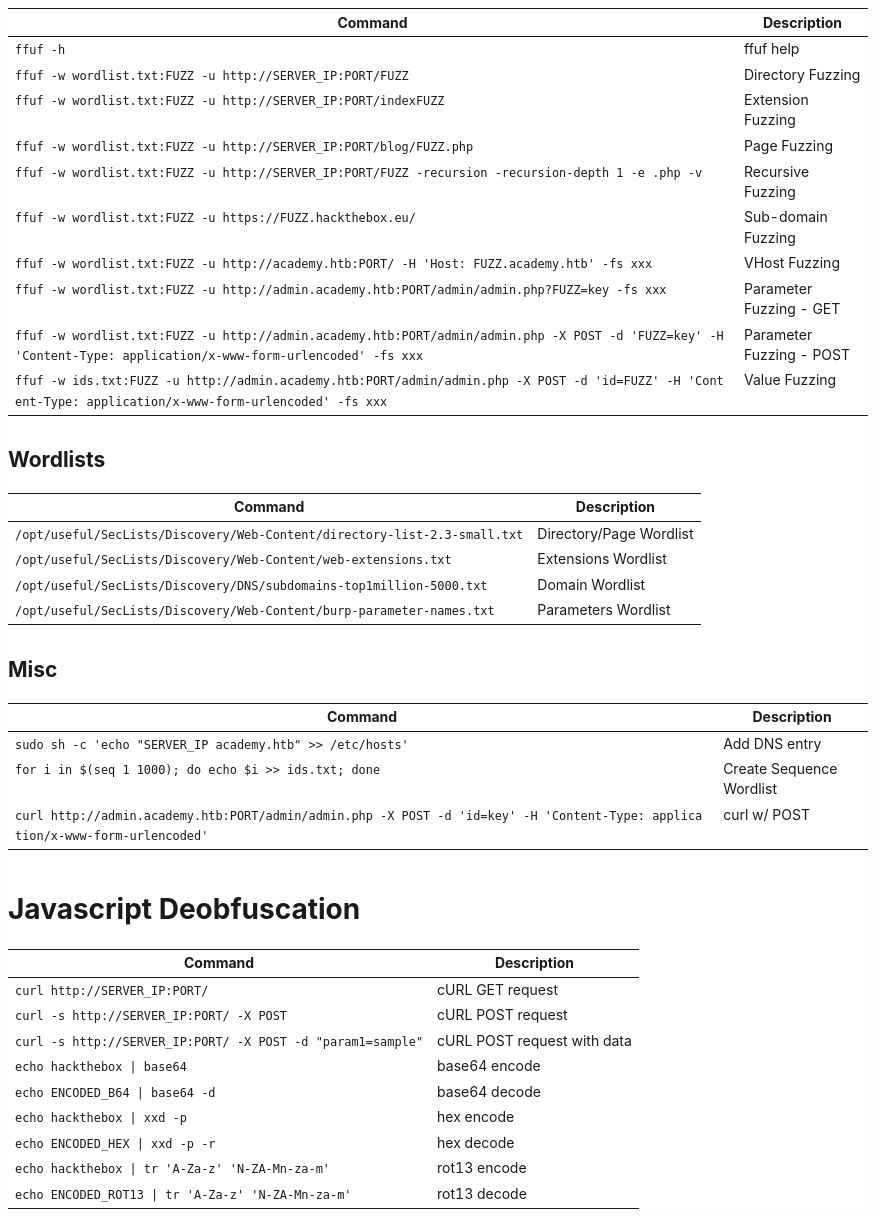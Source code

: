 | Command                                                                                                                            | Description                    |
|------------------------------------------------------------------------------------------------------------------------------------|--------------------------------|
| `ffuf -h`                                                                                                                          | ffuf help                      |
| `ffuf -w wordlist.txt:FUZZ -u http://SERVER_IP:PORT/FUZZ`                                                                          | Directory Fuzzing              |
| `ffuf -w wordlist.txt:FUZZ -u http://SERVER_IP:PORT/indexFUZZ`                                                                     | Extension Fuzzing              |
| `ffuf -w wordlist.txt:FUZZ -u http://SERVER_IP:PORT/blog/FUZZ.php`                                                                 | Page Fuzzing                   |
| `ffuf -w wordlist.txt:FUZZ -u http://SERVER_IP:PORT/FUZZ -recursion -recursion-depth 1 -e .php -v`                                 | Recursive Fuzzing              |
| `ffuf -w wordlist.txt:FUZZ -u https://FUZZ.hackthebox.eu/`                                                                         | Sub-domain Fuzzing             |
| `ffuf -w wordlist.txt:FUZZ -u http://academy.htb:PORT/ -H 'Host: FUZZ.academy.htb' -fs xxx`                                        | VHost Fuzzing                  |
| `ffuf -w wordlist.txt:FUZZ -u http://admin.academy.htb:PORT/admin/admin.php?FUZZ=key -fs xxx`                                      | Parameter Fuzzing - GET        |
| `ffuf -w wordlist.txt:FUZZ -u http://admin.academy.htb:PORT/admin/admin.php -X POST -d 'FUZZ=key' -H 'Content-Type: application/x-www-form-urlencoded' -fs xxx` | Parameter Fuzzing - POST       |
| `ffuf -w ids.txt:FUZZ -u http://admin.academy.htb:PORT/admin/admin.php -X POST -d 'id=FUZZ' -H 'Content-Type: application/x-www-form-urlencoded' -fs xxx`       | Value Fuzzing                  |

## Wordlists

| Command                                                                                                    | Description              |
|------------------------------------------------------------------------------------------------------------|--------------------------|
| `/opt/useful/SecLists/Discovery/Web-Content/directory-list-2.3-small.txt`                                  | Directory/Page Wordlist  |
| `/opt/useful/SecLists/Discovery/Web-Content/web-extensions.txt`                                            | Extensions Wordlist      |
| `/opt/useful/SecLists/Discovery/DNS/subdomains-top1million-5000.txt`                                       | Domain Wordlist          |
| `/opt/useful/SecLists/Discovery/Web-Content/burp-parameter-names.txt`                                      | Parameters Wordlist      |

## Misc

| Command                                                                                                            | Description              |
|--------------------------------------------------------------------------------------------------------------------|--------------------------|
| `sudo sh -c 'echo "SERVER_IP academy.htb" >> /etc/hosts'`                                                          | Add DNS entry            |
| `for i in $(seq 1 1000); do echo $i >> ids.txt; done`                                                              | Create Sequence Wordlist |
| `curl http://admin.academy.htb:PORT/admin/admin.php -X POST -d 'id=key' -H 'Content-Type: application/x-www-form-urlencoded'` | curl w/ POST  |

# Javascript Deobfuscation

| Command                                                                       | Description                      |
|-------------------------------------------------------------------------------|----------------------------------|
| `curl http://SERVER_IP:PORT/`                                                 | cURL GET request                 |
| `curl -s http://SERVER_IP:PORT/ -X POST`                                      | cURL POST request                |
| `curl -s http://SERVER_IP:PORT/ -X POST -d "param1=sample"`                   | cURL POST request with data      |
| `echo hackthebox \| base64`                                                   | base64 encode                    |
| `echo ENCODED_B64 \| base64 -d`                                               | base64 decode                    |
| `echo hackthebox \| xxd -p`                                                   | hex encode                       |
| `echo ENCODED_HEX \| xxd -p -r`                                               | hex decode                       |
| `echo hackthebox \| tr 'A-Za-z' 'N-ZA-Mn-za-m'`                               | rot13 encode                     |
| `echo ENCODED_ROT13 \| tr 'A-Za-z' 'N-ZA-Mn-za-m'`                            | rot13 decode                     |
